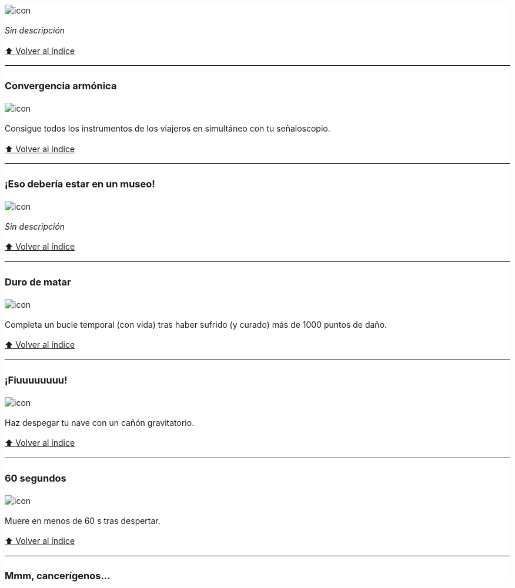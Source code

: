 ![icon](https://steamcdn-a.akamaihd.net/steamcommunity/public/images/apps/753640/3fd9092f8a7df76ed790cd9ba5152c32dba69c8f.jpg)

_Sin descripción_

[⬆ Volver al índice](#indice)

---
### Convergencia armónica

![icon](https://steamcdn-a.akamaihd.net/steamcommunity/public/images/apps/753640/0b95e73d94df841814037b31d723ec15ecd7eba6.jpg)

Consigue todos los instrumentos de los viajeros en simultáneo con tu señaloscopio.

[⬆ Volver al índice](#indice)

---
### ¡Eso debería estar en un museo!

![icon](https://steamcdn-a.akamaihd.net/steamcommunity/public/images/apps/753640/ff66fdc588ad5157ce617787646f31aacb189ea2.jpg)

_Sin descripción_

[⬆ Volver al índice](#indice)

---
### Duro de matar

![icon](https://steamcdn-a.akamaihd.net/steamcommunity/public/images/apps/753640/7f68ffb775bf56c784305be27e46430a2edcccf4.jpg)

Completa un bucle temporal (con vida) tras haber sufrido (y curado) más de 1000 puntos de daño.

[⬆ Volver al índice](#indice)

---
### ¡Fiuuuuuuuu!

![icon](https://steamcdn-a.akamaihd.net/steamcommunity/public/images/apps/753640/d4e5e82317fe12dcc940116e985f3adb434ed83f.jpg)

Haz despegar tu nave con un cañón gravitatorio.

[⬆ Volver al índice](#indice)

---
### 60 segundos

![icon](https://steamcdn-a.akamaihd.net/steamcommunity/public/images/apps/753640/9c982a660cf7f9af34cbbd615d014b2f176d9474.jpg)

Muere en menos de 60 s tras despertar.

[⬆ Volver al índice](#indice)

---
### Mmm, cancerígenos...

